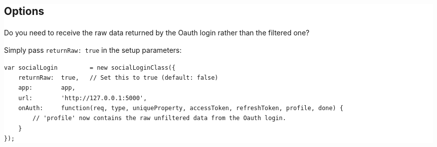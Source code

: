 
## Options ##
Do you need to receive the raw data returned by the Oauth login rather than the filtered one?

Simply pass `returnRaw: true` in the setup parameters:

```
var socialLogin    		= new socialLoginClass({
    returnRaw:  true,   // Set this to true (default: false)
	app:	    app, 
	url:	    'http://127.0.0.1:5000',
    onAuth:	    function(req, type, uniqueProperty, accessToken, refreshToken, profile, done) {
		// 'profile' now contains the raw unfiltered data from the Oauth login.
	}
});
```